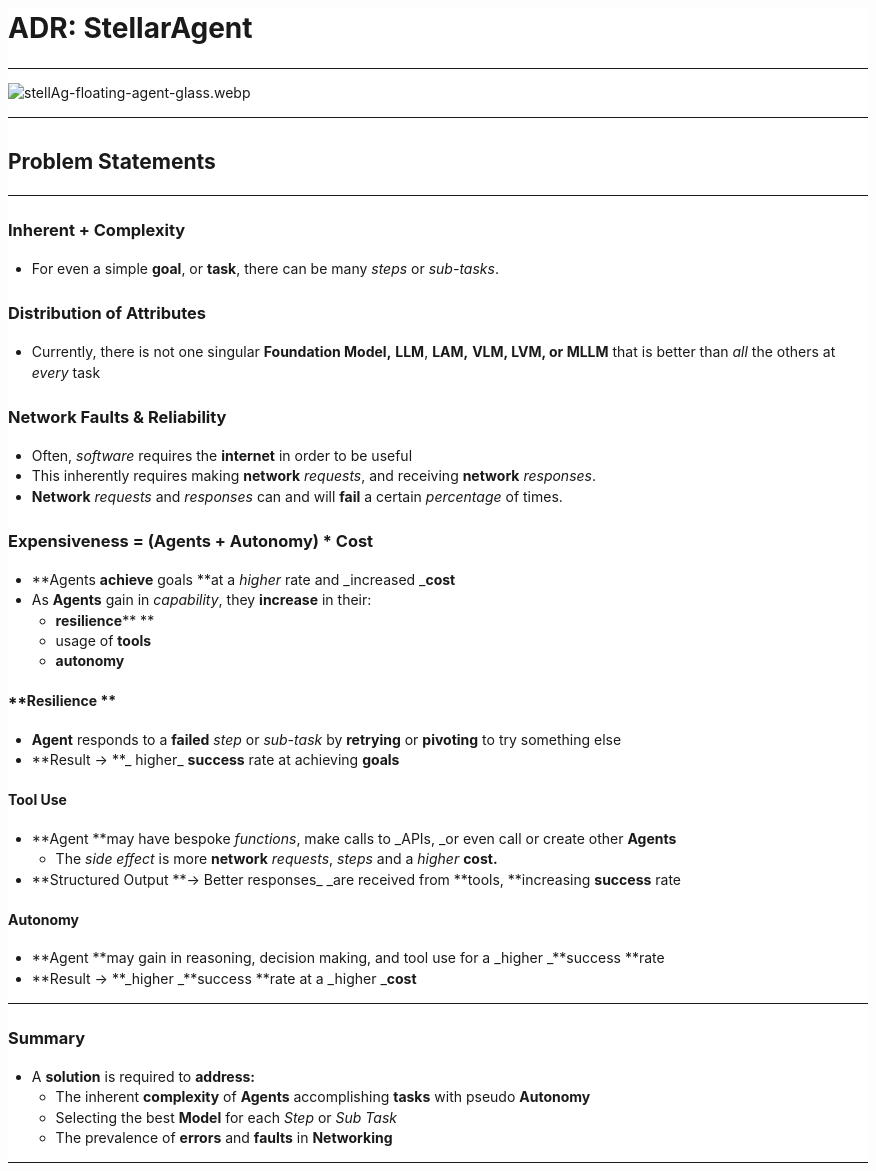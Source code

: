 # ADR: StellarAgent

---

![stellAg-floating-agent-glass.webp](https://eraser.imgix.net/workspaces/kpbXLGH20jNm1ilZDko3/aqRdiI7q3jemT78XWXQfk59ygUk2/hMvvHvms0eQxkVOdBKQgo.webp?ixlib=js-3.7.0 "stellAg-floating-agent-glass.webp")

---

## Problem Statements
---

### Inherent  + Complexity
- For even a simple **goal**, or **task**, there can be many _steps_ or _sub-tasks_. 
### Distribution of Attributes
- Currently, there is not one singular **Foundation Model,** **LLM**, **LAM,** **VLM, LVM,  **or** MLLM** that is better than _all_ the others at _every_ task
### Network Faults & Reliability
- Often, _software_ requires the **internet** in order to be useful 
- This inherently requires making **network** _requests_, and receiving **network** _responses_.
- **Network** _requests_ and _responses_ can and will **fail** a certain _percentage_ of times.
### Expensiveness = (Agents + Autonomy) * Cost
- **Agents **achieve**  goals **at a _higher_ rate and _increased _**cost**
-  As **Agents** gain in _capability_, they **increase** in their: 
    - **resilience**** **
    - usage of **tools**
    - **autonomy**
#### **Resilience **
- **Agent** responds to a **failed** _step_ or _sub-task_ by **retrying** or **pivoting** to try something else
- **Result -> **_ higher_ **success** rate at achieving **goals**
#### **Tool Use**
- **Agent **may have bespoke _functions_, make calls to _APIs, _or even call or create other **Agents**
    - The _side effect_ is more **network** _requests_, _steps_ and a _higher_ **cost.**
- **Structured Output **-> Better responses_ _are received from **tools, **increasing **success** rate
#### **Autonomy**
- **Agent **may gain in reasoning, decision making, and tool use for a _higher _**success **rate
- **Result -> **_higher _**success **rate at a _higher _**cost**
---

### Summary
- A **solution** is required to **address:** 
    - The inherent **complexity** of **Agents** accomplishing **tasks** with pseudo **Autonomy**
    - Selecting the best **Model** for each _Step_ or _Sub Task_
    - The prevalence of **errors** and **faults** in **Networking**
---
